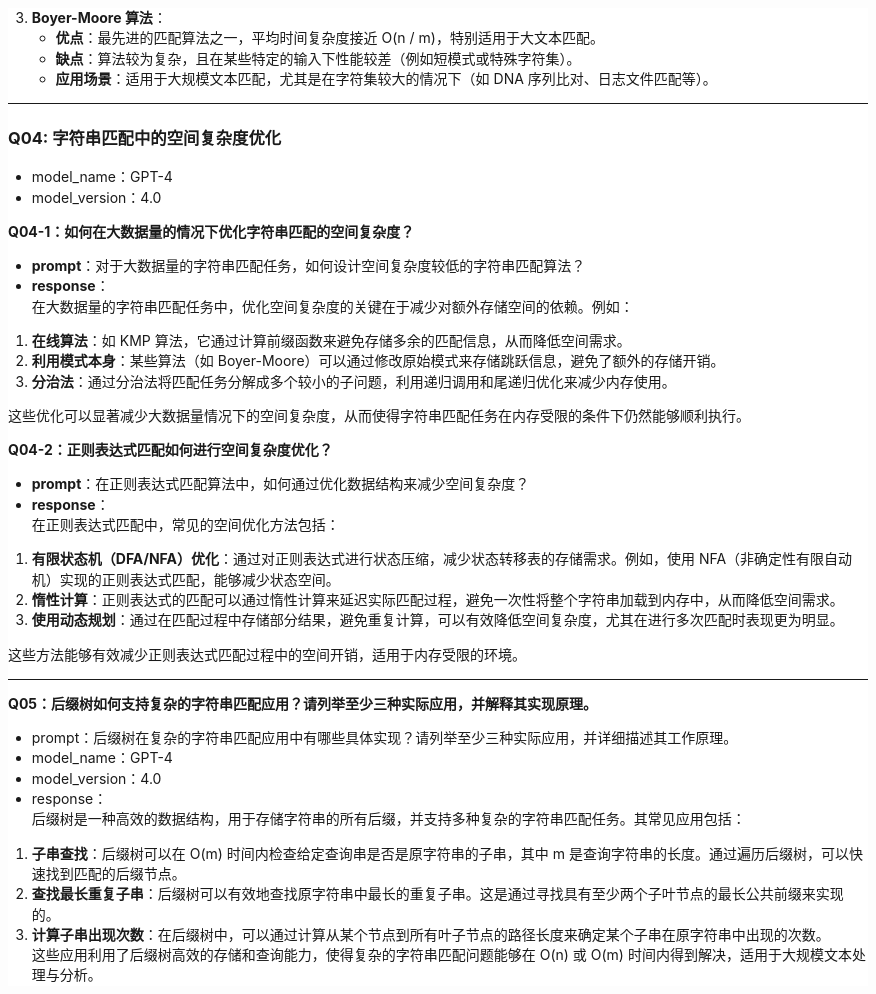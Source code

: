 3. **Boyer-Moore 算法**：
   - **优点**：最先进的匹配算法之一，平均时间复杂度接近 O(n / m)，特别适用于大文本匹配。
   - **缺点**：算法较为复杂，且在某些特定的输入下性能较差（例如短模式或特殊字符集）。
   - **应用场景**：适用于大规模文本匹配，尤其是在字符集较大的情况下（如 DNA 序列比对、日志文件匹配等）。

---

### **Q04: 字符串匹配中的空间复杂度优化**
- model_name：GPT-4  
- model_version：4.0  

**Q04-1：如何在大数据量的情况下优化字符串匹配的空间复杂度？**
- **prompt**：对于大数据量的字符串匹配任务，如何设计空间复杂度较低的字符串匹配算法？  
- **response**：  
在大数据量的字符串匹配任务中，优化空间复杂度的关键在于减少对额外存储空间的依赖。例如：
1. **在线算法**：如 KMP 算法，它通过计算前缀函数来避免存储多余的匹配信息，从而降低空间需求。
2. **利用模式本身**：某些算法（如 Boyer-Moore）可以通过修改原始模式来存储跳跃信息，避免了额外的存储开销。
3. **分治法**：通过分治法将匹配任务分解成多个较小的子问题，利用递归调用和尾递归优化来减少内存使用。

这些优化可以显著减少大数据量情况下的空间复杂度，从而使得字符串匹配任务在内存受限的条件下仍然能够顺利执行。

**Q04-2：正则表达式匹配如何进行空间复杂度优化？**
- **prompt**：在正则表达式匹配算法中，如何通过优化数据结构来减少空间复杂度？  
- **response**：  
在正则表达式匹配中，常见的空间优化方法包括：
1. **有限状态机（DFA/NFA）优化**：通过对正则表达式进行状态压缩，减少状态转移表的存储需求。例如，使用 NFA（非确定性有限自动机）实现的正则表达式匹配，能够减少状态空间。
2. **惰性计算**：正则表达式的匹配可以通过惰性计算来延迟实际匹配过程，避免一次性将整个字符串加载到内存中，从而降低空间需求。
3. **使用动态规划**：通过在匹配过程中存储部分结果，避免重复计算，可以有效降低空间复杂度，尤其在进行多次匹配时表现更为明显。

这些方法能够有效减少正则表达式匹配过程中的空间开销，适用于内存受限的环境。

---
**Q05：后缀树如何支持复杂的字符串匹配应用？请列举至少三种实际应用，并解释其实现原理。**  
- prompt：后缀树在复杂的字符串匹配应用中有哪些具体实现？请列举至少三种实际应用，并详细描述其工作原理。  
- model_name：GPT-4  
- model_version：4.0  
- response：  
后缀树是一种高效的数据结构，用于存储字符串的所有后缀，并支持多种复杂的字符串匹配任务。其常见应用包括：  
1. **子串查找**：后缀树可以在 O(m) 时间内检查给定查询串是否是原字符串的子串，其中 m 是查询字符串的长度。通过遍历后缀树，可以快速找到匹配的后缀节点。  
2. **查找最长重复子串**：后缀树可以有效地查找原字符串中最长的重复子串。这是通过寻找具有至少两个子叶节点的最长公共前缀来实现的。  
3. **计算子串出现次数**：在后缀树中，可以通过计算从某个节点到所有叶子节点的路径长度来确定某个子串在原字符串中出现的次数。  
这些应用利用了后缀树高效的存储和查询能力，使得复杂的字符串匹配问题能够在 O(n) 或 O(m) 时间内得到解决，适用于大规模文本处理与分析。
